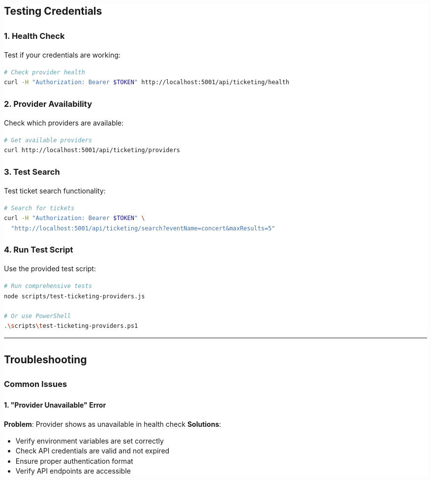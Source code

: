 
## Testing Credentials

### 1. Health Check
Test if your credentials are working:

```bash
# Check provider health
curl -H "Authorization: Bearer $TOKEN" http://localhost:5001/api/ticketing/health
```

### 2. Provider Availability
Check which providers are available:

```bash
# Get available providers
curl http://localhost:5001/api/ticketing/providers
```

### 3. Test Search
Test ticket search functionality:

```bash
# Search for tickets
curl -H "Authorization: Bearer $TOKEN" \
  "http://localhost:5001/api/ticketing/search?eventName=concert&maxResults=5"
```

### 4. Run Test Script
Use the provided test script:

```bash
# Run comprehensive tests
node scripts/test-ticketing-providers.js

# Or use PowerShell
.\scripts\test-ticketing-providers.ps1
```

---

## Troubleshooting

### Common Issues

#### 1. "Provider Unavailable" Error
**Problem**: Provider shows as unavailable in health check
**Solutions**:
- Verify environment variables are set correctly
- Check API credentials are valid and not expired
- Ensure proper authentication format
- Verify API endpoints are accessible
